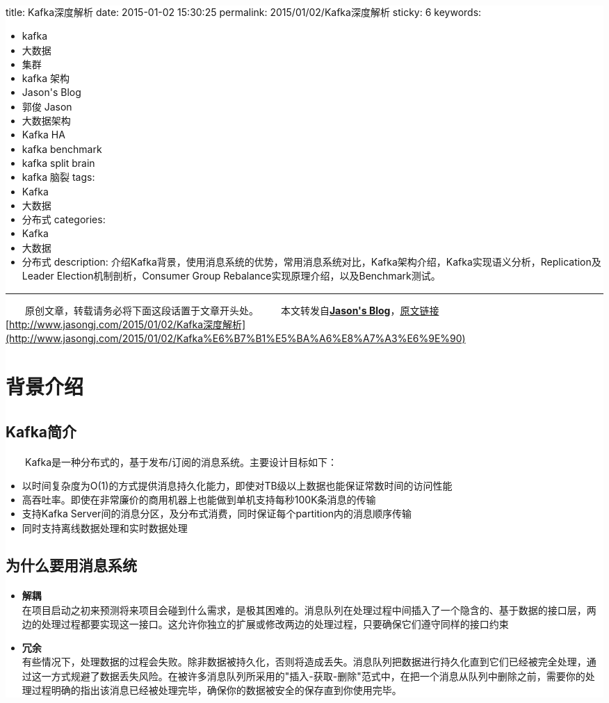 title: Kafka深度解析
date: 2015-01-02 15:30:25
permalink: 2015/01/02/Kafka深度解析
sticky: 6
keywords:
  - kafka
  - 大数据
  - 集群
  - kafka 架构
  - Jason's Blog
  - 郭俊 Jason
  - 大数据架构
  - Kafka HA
  - kafka benchmark
  - kafka split brain
  - kafka 脑裂
tags:
  - Kafka
  - 大数据
  - 分布式
categories:
  - Kafka
  - 大数据
  - 分布式
description: 介绍Kafka背景，使用消息系统的优势，常用消息系统对比，Kafka架构介绍，Kafka实现语义分析，Replication及Leader Election机制剖析，Consumer Group Rebalance实现原理介绍，以及Benchmark测试。
---

　　原创文章，转载请务必将下面这段话置于文章开头处。
　　本文转发自[**Jason's Blog**](http://www.jasongj.com)，[原文链接](http://www.jasongj.com/2015/01/02/Kafka%E6%B7%B1%E5%BA%A6%E8%A7%A3%E6%9E%90)　[http://www.jasongj.com/2015/01/02/Kafka深度解析](http://www.jasongj.com/2015/01/02/Kafka%E6%B7%B1%E5%BA%A6%E8%A7%A3%E6%9E%90)


# 背景介绍
## Kafka简介
　　Kafka是一种分布式的，基于发布/订阅的消息系统。主要设计目标如下：

 - 以时间复杂度为O(1)的方式提供消息持久化能力，即使对TB级以上数据也能保证常数时间的访问性能
 - 高吞吐率。即使在非常廉价的商用机器上也能做到单机支持每秒100K条消息的传输
 - 支持Kafka Server间的消息分区，及分布式消费，同时保证每个partition内的消息顺序传输
 - 同时支持离线数据处理和实时数据处理

## 为什么要用消息系统
- <b>解耦</b>   
在项目启动之初来预测将来项目会碰到什么需求，是极其困难的。消息队列在处理过程中间插入了一个隐含的、基于数据的接口层，两边的处理过程都要实现这一接口。这允许你独立的扩展或修改两边的处理过程，只要确保它们遵守同样的接口约束

- **冗余**  
有些情况下，处理数据的过程会失败。除非数据被持久化，否则将造成丢失。消息队列把数据进行持久化直到它们已经被完全处理，通过这一方式规避了数据丢失风险。在被许多消息队列所采用的"插入-获取-删除"范式中，在把一个消息从队列中删除之前，需要你的处理过程明确的指出该消息已经被处理完毕，确保你的数据被安全的保存直到你使用完毕。
